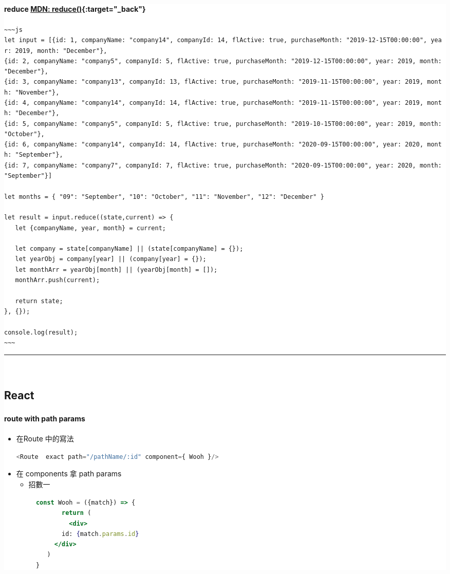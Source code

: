 #### reduce [MDN: reduce()](https://developer.mozilla.org/en-US/docs/Web/JavaScript/Reference/Global_Objects/Array/reduce){:target="_back"}

    ~~~js
    let input = [{id: 1, companyName: "company14", companyId: 14, flActive: true, purchaseMonth: "2019-12-15T00:00:00", year: 2019, month: "December"},
    {id: 2, companyName: "company5", companyId: 5, flActive: true, purchaseMonth: "2019-12-15T00:00:00", year: 2019, month: "December"},
    {id: 3, companyName: "company13", companyId: 13, flActive: true, purchaseMonth: "2019-11-15T00:00:00", year: 2019, month: "November"},
    {id: 4, companyName: "company14", companyId: 14, flActive: true, purchaseMonth: "2019-11-15T00:00:00", year: 2019, month: "December"},
    {id: 5, companyName: "company5", companyId: 5, flActive: true, purchaseMonth: "2019-10-15T00:00:00", year: 2019, month: "October"},
    {id: 6, companyName: "company14", companyId: 14, flActive: true, purchaseMonth: "2020-09-15T00:00:00", year: 2020, month: "September"},
    {id: 7, companyName: "company7", companyId: 7, flActive: true, purchaseMonth: "2020-09-15T00:00:00", year: 2020, month: "September"}]
    
    let months = { "09": "September", "10": "October", "11": "November", "12": "December" }
    
    let result = input.reduce((state,current) => {
       let {companyName, year, month} = current;
       
       let company = state[companyName] || (state[companyName] = {});
       let yearObj = company[year] || (company[year] = {});
       let monthArr = yearObj[month] || (yearObj[month] = []);
       monthArr.push(current);
       
       return state;
    }, {});
    
    console.log(result);
    ~~~


---
<br/>


## React 

#### route with path params

   - 在Route 中的寫法
      ~~~js
      <Route  exact path="/pathName/:id" component={ Wooh }/>
      ~~~
   - 在 components 拿 path params
      - 招數一
         ~~~jsx
           const Wooh = ({match}) => {
                  return (
                    <div>
                  id: {match.params.id}
                </div>
              )
           }
         ~~~
       